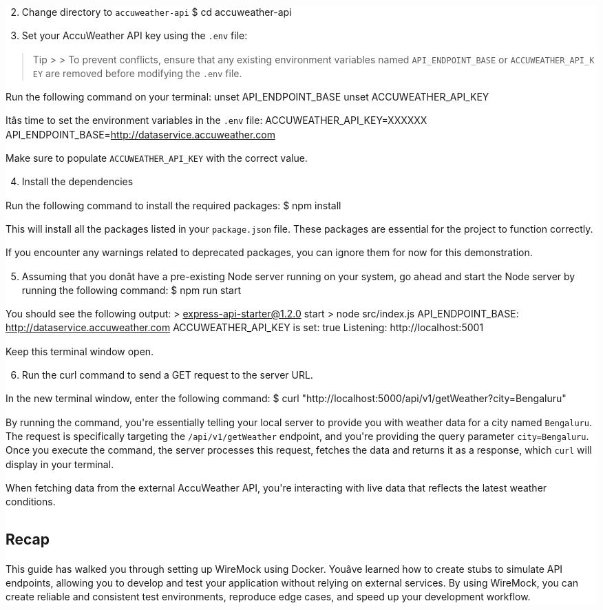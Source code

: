   2. Change directory to `accuweather-api`                    $ cd accuweather-api          

  3. Set your AccuWeather API key using the `.env` file:

> Tip >  > To prevent conflicts, ensure that any existing environment variables named `API_ENDPOINT_BASE` or `ACCUWEATHER_API_KEY` are removed before modifying the `.env` file.

Run the following command on your terminal:                    unset API_ENDPOINT_BASE          unset ACCUWEATHER_API_KEY          

Itâs time to set the environment variables in the `.env` file:                    ACCUWEATHER_API_KEY=XXXXXX          API_ENDPOINT_BASE=http://dataservice.accuweather.com

Make sure to populate `ACCUWEATHER_API_KEY` with the correct value.

  4. Install the dependencies

Run the following command to install the required packages:                    $ npm install          

This will install all the packages listed in your `package.json` file. These packages are essential for the project to function correctly.

If you encounter any warnings related to deprecated packages, you can ignore them for now for this demonstration.

  5. Assuming that you donât have a pre-existing Node server running on your system, go ahead and start the Node server by running the following command:                    $ npm run start          

You should see the following output:                    > express-api-starter@1.2.0 start          > node src/index.js                    API_ENDPOINT_BASE: http://dataservice.accuweather.com          ACCUWEATHER_API_KEY is set: true           Listening: http://localhost:5001

Keep this terminal window open.

  6. Run the curl command to send a GET request to the server URL.

In the new terminal window, enter the following command:                    $ curl "http://localhost:5000/api/v1/getWeather?city=Bengaluru"          

By running the command, you're essentially telling your local server to provide you with weather data for a city named `Bengaluru`. The request is specifically targeting the `/api/v1/getWeather` endpoint, and you're providing the query parameter `city=Bengaluru`. Once you execute the command, the server processes this request, fetches the data and returns it as a response, which `curl` will display in your terminal.

When fetching data from the external AccuWeather API, you're interacting with live data that reflects the latest weather conditions.

## Recap

This guide has walked you through setting up WireMock using Docker. Youâve learned how to create stubs to simulate API endpoints, allowing you to develop and test your application without relying on external services. By using WireMock, you can create reliable and consistent test environments, reproduce edge cases, and speed up your development workflow.